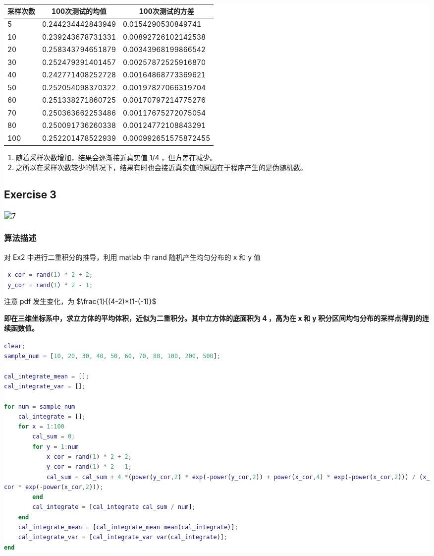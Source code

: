 | 采样次数 | 100次测试的均值   | 100次测试的方差      |
| -------- | ----------------- | -------------------- |
| 5        | 0.244234442843949 | 0.0154290530849741   |
| 10       | 0.239243678731331 | 0.00892726102142538  |
| 20       | 0.258343794651879 | 0.00343968199866542  |
| 30       | 0.252479391401457 | 0.00257872525916870  |
| 40       | 0.242771408252728 | 0.00164868773369621  |
| 50       | 0.252054098370322 | 0.00197827066319704  |
| 60       | 0.251338271860725 | 0.00170797214775276  |
| 70       | 0.250363662253486 | 0.00117675272075054  |
| 80       | 0.250091736260338 | 0.00124772108843291  |
| 100      | 0.252201478522939 | 0.000992651575872455 |

1. 随着采样次数增加，结果会逐渐接近真实值 1/4 ，但方差在减少。
2. 之所以在采样次数较少的情况下，结果有时也会接近真实值的原因在于程序产生的是伪随机数。





## Exercise 3

![7](Assets/15.jpg)



### 算法描述

对 Ex2 中进行二重积分的推导，利用 matlab 中 rand 随机产生均匀分布的 x 和 y 值

```matlab
 x_cor = rand(1) * 2 + 2;
 y_cor = rand(1) * 2 - 1;
```

注意 pdf 发生变化，为 $\frac{1}{(4-2)*(1-(-1)}$

**即在三维坐标系中，求立方体的平均体积，近似为二重积分。其中立方体的底面积为 4 ，高为在 x 和 y 积分区间均匀分布的采样点得到的连续函数值。**

```matlab
clear;
sample_num = [10, 20, 30, 40, 50, 60, 70, 80, 100, 200, 500];

cal_integrate_mean = [];
cal_integrate_var = [];

for num = sample_num
    cal_integrate = [];
    for x = 1:100
        cal_sum = 0;
        for y = 1:num
            x_cor = rand(1) * 2 + 2;
            y_cor = rand(1) * 2 - 1;
            cal_sum = cal_sum + 4 *(power(y_cor,2) * exp(-power(y_cor,2)) + power(x_cor,4) * exp(-power(x_cor,2))) / (x_cor * exp(-power(x_cor,2)));
        end
        cal_integrate = [cal_integrate cal_sum / num];
    end
    cal_integrate_mean = [cal_integrate_mean mean(cal_integrate)];
    cal_integrate_var = [cal_integrate_var var(cal_integrate)];
end

```